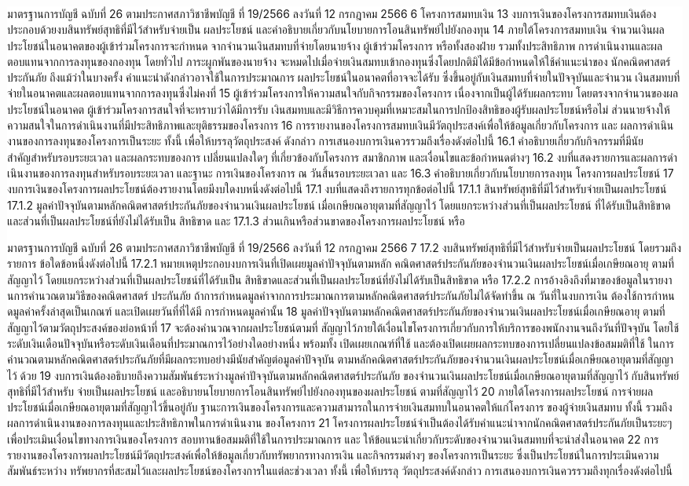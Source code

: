 มาตรฐานการบัญชี ฉบับที่ 26 ตามประกาศสภาวิชาชีพบัญชี ที่ 19/2566 ลงวันที่ 12 กรกฎาคม 2566 6 โครงการสมทบเงิน 13 งบการเงินของโครงการสมทบเงินต้องประกอบด้วยงบสินทรัพย์สุทธิที่มีไว้สําหรับจ่ายเป็น ผลประโยชน์ และคําอธิบายเกี่ยวกับนโยบายการโอนสินทรัพย์ไปยังกองทุน 14 ภายใต้โครงการสมทบเงิน จํานวนเงินผลประโยชน์ในอนาคตของผู้เข้าร่วมโครงการจะกําหนด จากจํานวนเงินสมทบที่จ่ายโดยนายจ้าง ผู้เข้าร่วมโครงการ หรือทั้งสองฝ่าย รวมทั้งประสิทธิภาพ การดําเนินงานและผลตอบแทนจากการลงทุนของกองทุน โดยทั่วไป ภาระผูกพันของนายจ้าง จะหมดไปเมื่อจ่ายเงินสมทบเข้ากองทุนซึ่งโดยปกติมิได้มีข้อกําหนดให้ใช้คําแนะนําของ นักคณิตศาสตร์ประกันภัย ถึงแม้ว่าในบางครั้ง คําแนะนําดังกล่าวอาจใช้ในการประมาณการ ผลประโยชน์ในอนาคตที่อาจจะได้รับ ซึ่งขึ้นอยู่กับเงินสมทบที่จ่ายในปัจจุบันและจํานวน เงินสมทบที่จ่ายในอนาคตและผลตอบแทนจากการลงทุนซึ่งไม่คงที่ 15 ผู้เข้าร่วมโครงการให้ความสนใจกับกิจกรรมของโครงการ เนื่องจากเป็นผู้ได้รับผลกระทบ โดยตรงจากจํานวนของผลประโยชน์ในอนาคต ผู้เข้าร่วมโครงการสนใจที่จะทราบว่าได้มีการรับ เงินสมทบและมีวิธีการควบคุมที่เหมาะสมในการปกป้องสิทธิของผู้รับผลประโยชน์หรือไม่ ส่วนนายจ้างให้ความสนใจในการดําเนินงานที่มีประสิทธิภาพและยุติธรรมของโครงการ 16 การรายงานของโครงการสมทบเงินมีวัตถุประสงค์เพื่อให้ข้อมูลเกี่ยวกับโครงการ และ ผลการดําเนินงานของการลงทุนของโครงการเป็นระยะ ทั้งนี้ เพื่อให้บรรลุวัตถุประสงค์ ดังกล่าว การเสนองบการเงินควรรวมถึงเรื่องดังต่อไปนี้ 16.1 คําอธิบายเกี่ยวกับกิจกรรมที่มีนัยสําคัญสําหรับรอบระยะเวลา และผลกระทบของการ เปลี่ยนแปลงใดๆ ที่เกี่ยวข้องกับโครงการ สมาชิกภาพ และเงื่อนไขและข้อกําหนดต่างๆ 16.2 งบที่แสดงรายการและผลการดําเนินงานของการลงทุนสําหรับรอบระยะเวลา และฐานะ การเงินของโครงการ ณ วันสิ้นรอบระยะเวลา และ 16.3 คําอธิบายเกี่ยวกับนโยบายการลงทุน โครงการผลประโยชน์ 17 งบการเงินของโครงการผลประโยชน์ต้องรายงานโดยมีงบใดงบหนึ่งดังต่อไปนี้ 17.1 งบที่แสดงถึงรายการทุกข้อต่อไปนี้ 17.1.1 สินทรัพย์สุทธิที่มีไว้สําหรับจ่ายเป็นผลประโยชน์ 17.1.2 มูลค่าปัจจุบันตามหลักคณิตศาสตร์ประกันภัยของจํานวนเงินผลประโยชน์ เมื่อเกษียณอายุตามที่สัญญาไว้ โดยแยกระหว่างส่วนที่เป็นผลประโยชน์ ที่ได้รับเป็นสิทธิขาด และส่วนที่เป็นผลประโยชน์ที่ยังไม่ได้รับเป็น สิทธิขาด และ 17.1.3 ส่วนเกินหรือส่วนขาดของโครงการผลประโยชน์ หรือ

มาตรฐานการบัญชี ฉบับที่ 26 ตามประกาศสภาวิชาชีพบัญชี ที่ 19/2566 ลงวันที่ 12 กรกฎาคม 2566 7 17.2 งบสินทรัพย์สุทธิที่มีไว้สําหรับจ่ายเป็นผลประโยชน์ โดยรวมถึงรายการ ข้อใดข้อหนึ่งดังต่อไปนี้ 17.2.1 หมายเหตุประกอบงบการเงินที่เปิดเผยมูลค่าปัจจุบันตามหลัก คณิตศาสตร์ประกันภัยของจํานวนเงินผลประโยชน์เมื่อเกษียณอายุ ตามที่สัญญาไว้ โดยแยกระหว่างส่วนที่เป็นผลประโยชน์ที่ได้รับเป็น สิทธิขาดและส่วนที่เป็นผลประโยชน์ที่ยังไม่ได้รับเป็นสิทธิขาด หรือ 17.2.2 การอ้างอิงถึงที่มาของข้อมูลในรายงานการคํานวณตามวิธีของคณิตศาสตร์ ประกันภัย ถ้าการกําหนดมูลค่าจากการประมาณการตามหลักคณิตศาสตร์ประกันภัยไม่ได้จัดทําขึ้น ณ วันที่ในงบการเงิน ต้องใช้การกําหนดมูลค่าครั้งล่าสุดเป็นเกณฑ์ และเปิดเผยวันที่ที่ได้มี การกําหนดมูลค่านั้น 18 มูลค่าปัจจุบันตามหลักคณิตศาสตร์ประกันภัยของจํานวนเงินผลประโยชน์เมื่อเกษียณอายุ ตามที่สัญญาไว้ตามวัตถุประสงค์ของย่อหน้าที่ 17 จะต้องคํานวณจากผลประโยชน์ตามที่ สัญญาไว้ภายใต้เงื่อนไขโครงการเกี่ยวกับการให้บริการของพนักงานจนถึงวันที่ปัจจุบัน โดยใช้ระดับเงินเดือนปัจจุบันหรือระดับเงินเดือนที่ประมาณการไว้อย่างใดอย่างหนึ่ง พร้อมทั้ง เปิดเผยเกณฑ์ที่ใช้ และต้องเปิดเผยผลกระทบของการเปลี่ยนแปลงข้อสมมติที่ใช้ ในการคํานวณตามหลักคณิตศาสตร์ประกันภัยที่มีผลกระทบอย่างมีนัยสําคัญต่อมูลค่าปัจจุบัน ตามหลักคณิตศาสตร์ประกันภัยของจํานวนเงินผลประโยชน์เมื่อเกษียณอายุตามที่สัญญาไว้ ด้วย 19 งบการเงินต้องอธิบายถึงความสัมพันธ์ระหว่างมูลค่าปัจจุบันตามหลักคณิตศาสตร์ประกันภัย ของจํานวนเงินผลประโยชน์เมื่อเกษียณอายุตามที่สัญญาไว้ กับสินทรัพย์สุทธิที่มีไว้สําหรับ จ่ายเป็นผลประโยชน์ และอธิบายนโยบายการโอนสินทรัพย์ไปยังกองทุนของผลประโยชน์ ตามที่สัญญาไว้ 20 ภายใต้โครงการผลประโยชน์ การจ่ายผลประโยชน์เมื่อเกษียณอายุตามที่สัญญาไว้ขึ้นอยู่กับ ฐานะการเงินของโครงการและความสามารถในการจ่ายเงินสมทบในอนาคตให้แก่โครงการ ของผู้จ่ายเงินสมทบ ทั้งนี้ รวมถึงผลการดําเนินงานของการลงทุนและประสิทธิภาพในการดําเนินงาน ของโครงการ 21 โครงการผลประโยชน์จําเป็นต้องได้รับคําแนะนําจากนักคณิตศาสตร์ประกันภัยเป็นระยะๆ เพื่อประเมินเงื่อนไขทางการเงินของโครงการ สอบทานข้อสมมติที่ใช้ในการประมาณการ และ ให้ข้อแนะนําเกี่ยวกับระดับของจํานวนเงินสมทบที่จะนําส่งในอนาคต 22 การรายงานของโครงการผลประโยชน์มีวัตถุประสงค์เพื่อให้ข้อมูลเกี่ยวกับทรัพยากรทางการเงิน และกิจกรรมต่างๆ ของโครงการเป็นระยะ ซึ่งเป็นประโยชน์ในการประเมินความสัมพันธ์ระหว่าง ทรัพยากรที่สะสมไว้และผลประโยชน์ของโครงการในแต่ละช่วงเวลา ทั้งนี้ เพื่อให้บรรลุ วัตถุประสงค์ดังกล่าว การเสนองบการเงินควรรวมถึงทุกเรื่องดังต่อไปนี้

